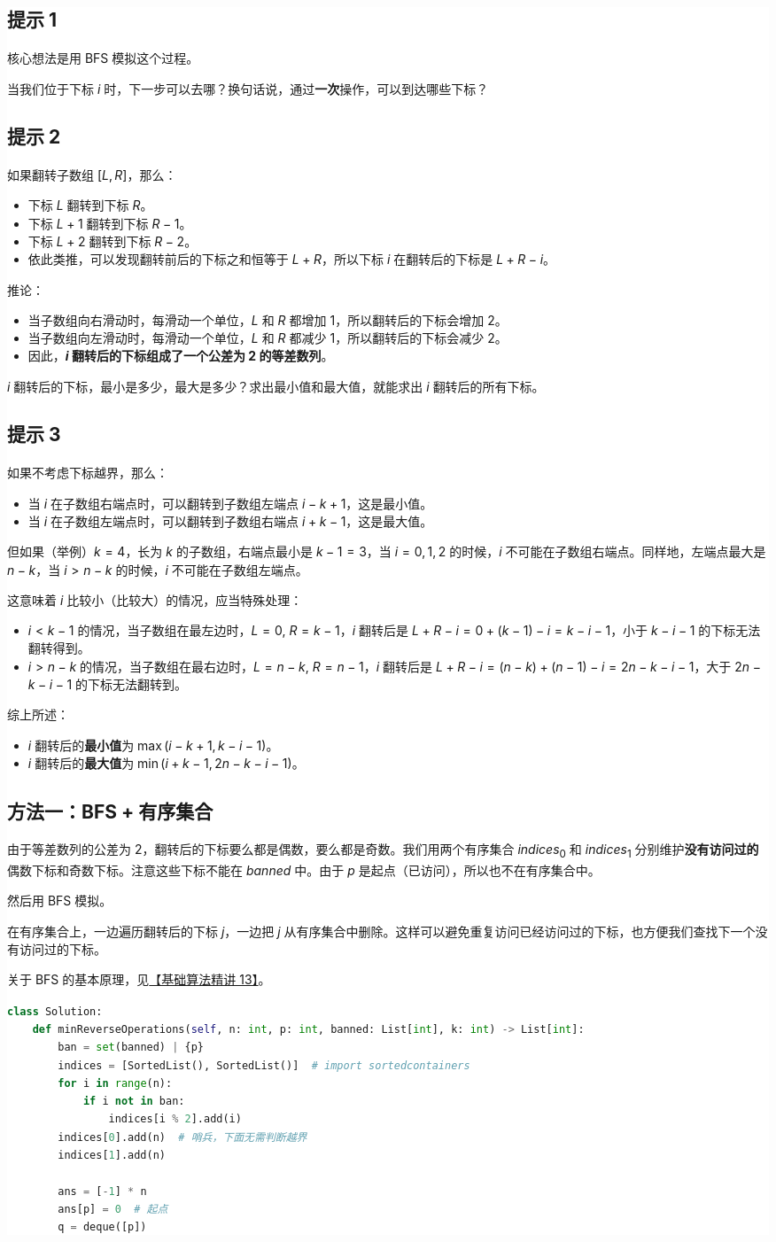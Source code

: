 ## 提示 1

核心想法是用 BFS 模拟这个过程。

当我们位于下标 $i$ 时，下一步可以去哪？换句话说，通过**一次**操作，可以到达哪些下标？

## 提示 2

如果翻转子数组 $[L,R]$，那么：

- 下标 $L$ 翻转到下标 $R$。
- 下标 $L+1$ 翻转到下标 $R-1$。
- 下标 $L+2$ 翻转到下标 $R-2$。
- 依此类推，可以发现翻转前后的下标之和恒等于 $L+R$，所以下标 $i$ 在翻转后的下标是 $L+R-i$。

推论：

- 当子数组向右滑动时，每滑动一个单位，$L$ 和 $R$ 都增加 $1$，所以翻转后的下标会增加 $2$。
- 当子数组向左滑动时，每滑动一个单位，$L$ 和 $R$ 都减少 $1$，所以翻转后的下标会减少 $2$。
- 因此，**$i$ 翻转后的下标组成了一个公差为 $2$ 的等差数列**。

$i$ 翻转后的下标，最小是多少，最大是多少？求出最小值和最大值，就能求出 $i$ 翻转后的所有下标。

## 提示 3

如果不考虑下标越界，那么：

- 当 $i$ 在子数组右端点时，可以翻转到子数组左端点 $i-k+1$，这是最小值。
- 当 $i$ 在子数组左端点时，可以翻转到子数组右端点 $i+k-1$，这是最大值。

但如果（举例）$k=4$，长为 $k$ 的子数组，右端点最小是 $k-1=3$，当 $i=0,1,2$ 的时候，$i$ 不可能在子数组右端点。同样地，左端点最大是 $n-k$，当 $i > n-k$ 的时候，$i$ 不可能在子数组左端点。

这意味着 $i$ 比较小（比较大）的情况，应当特殊处理：

- $i < k-1$ 的情况，当子数组在最左边时，$L=0,\ R=k-1$，$i$ 翻转后是 $L+R-i=0+(k-1)-i=k-i-1$，小于 $k-i-1$ 的下标无法翻转得到。
- $i > n-k$ 的情况，当子数组在最右边时，$L=n-k,\ R=n-1$，$i$ 翻转后是 $L+R-i=(n-k)+(n-1) - i=2n-k-i-1$，大于 $2n-k-i-1$ 的下标无法翻转到。

综上所述：

- $i$ 翻转后的**最小值**为 $\max(i-k+1,k-i-1)$。
- $i$ 翻转后的**最大值**为 $\min(i+k-1,2n-k-i-1)$。

## 方法一：BFS + 有序集合

由于等差数列的公差为 $2$，翻转后的下标要么都是偶数，要么都是奇数。我们用两个有序集合 $\textit{indices}_0$ 和 $\textit{indices}_1$ 分别维护**没有访问过的**偶数下标和奇数下标。注意这些下标不能在 $\textit{banned}$ 中。由于 $p$ 是起点（已访问），所以也不在有序集合中。

然后用 BFS 模拟。

在有序集合上，一边遍历翻转后的下标 $j$，一边把 $j$ 从有序集合中删除。这样可以避免重复访问已经访问过的下标，也方便我们查找下一个没有访问过的下标。

关于 BFS 的基本原理，见[【基础算法精讲 13】](https://www.bilibili.com/video/BV1hG4y1277i/)。

```py [sol-Python3]
class Solution:
    def minReverseOperations(self, n: int, p: int, banned: List[int], k: int) -> List[int]:
        ban = set(banned) | {p}
        indices = [SortedList(), SortedList()]  # import sortedcontainers
        for i in range(n):
            if i not in ban:
                indices[i % 2].add(i)
        indices[0].add(n)  # 哨兵，下面无需判断越界
        indices[1].add(n)

        ans = [-1] * n
        ans[p] = 0  # 起点
        q = deque([p])
```